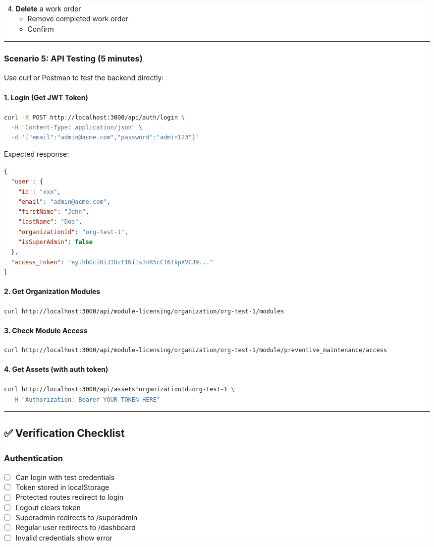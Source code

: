 4. **Delete** a work order
   - Remove completed work order
   - Confirm

---

### Scenario 5: API Testing (5 minutes)

Use curl or Postman to test the backend directly:

#### 1. Login (Get JWT Token)
```bash
curl -X POST http://localhost:3000/api/auth/login \
  -H "Content-Type: application/json" \
  -d '{"email":"admin@acme.com","password":"admin123"}'
```

Expected response:
```json
{
  "user": {
    "id": "xxx",
    "email": "admin@acme.com",
    "firstName": "John",
    "lastName": "Doe",
    "organizationId": "org-test-1",
    "isSuperAdmin": false
  },
  "access_token": "eyJhbGciOiJIUzI1NiIsInR5cCI6IkpXVCJ9..."
}
```

#### 2. Get Organization Modules
```bash
curl http://localhost:3000/api/module-licensing/organization/org-test-1/modules
```

#### 3. Check Module Access
```bash
curl http://localhost:3000/api/module-licensing/organization/org-test-1/module/preventive_maintenance/access
```

#### 4. Get Assets (with auth token)
```bash
curl http://localhost:3000/api/assets?organizationId=org-test-1 \
  -H "Authorization: Bearer YOUR_TOKEN_HERE"
```

---

## ✅ Verification Checklist

### Authentication
- [ ] Can login with test credentials
- [ ] Token stored in localStorage
- [ ] Protected routes redirect to login
- [ ] Logout clears token
- [ ] Superadmin redirects to /superadmin
- [ ] Regular user redirects to /dashboard
- [ ] Invalid credentials show error
